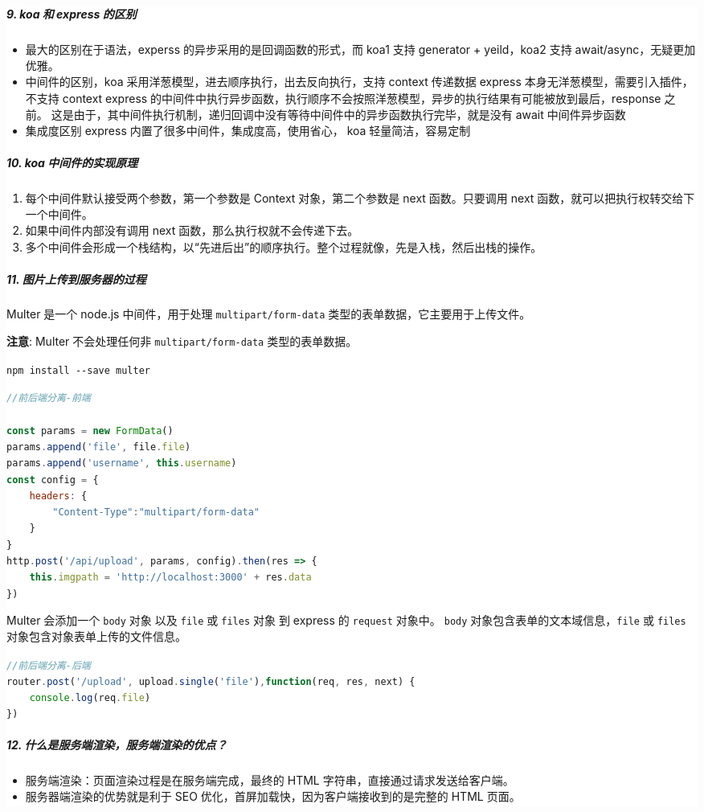 

##### 9. koa 和 express 的区别

- 最大的区别在于语法，experss 的异步采用的是回调函数的形式，而 koa1 支持 generator + yeild，koa2 支持 await/async，无疑更加优雅。
- 中间件的区别，koa 采用洋葱模型，进去顺序执行，出去反向执行，支持 context 传递数据 express 本身无洋葱模型，需要引入插件，不支持 context express 的中间件中执行异步函数，执行顺序不会按照洋葱模型，异步的执行结果有可能被放到最后，response 之前。 这是由于，其中间件执行机制，递归回调中没有等待中间件中的异步函数执行完毕，就是没有 await 中间件异步函数
- 集成度区别 express 内置了很多中间件，集成度高，使用省心， koa 轻量简洁，容易定制

##### 10. koa 中间件的实现原理

1. 每个中间件默认接受两个参数，第一个参数是 Context 对象，第二个参数是 next 函数。只要调用 next 函数，就可以把执行权转交给下一个中间件。
2. 如果中间件内部没有调用 next 函数，那么执行权就不会传递下去。
3. 多个中间件会形成一个栈结构，以“先进后出”的顺序执行。整个过程就像，先是入栈，然后出栈的操作。

##### 11. 图片上传到服务器的过程

Multer 是一个 node.js 中间件，用于处理 `multipart/form-data` 类型的表单数据，它主要用于上传文件。

**注意**: Multer 不会处理任何非 `multipart/form-data` 类型的表单数据。

```
npm install --save multer
```

```js
//前后端分离-前端

const params = new FormData()
params.append('file', file.file)
params.append('username', this.username)
const config = {
	headers: {
		"Content-Type":"multipart/form-data"
	}
}
http.post('/api/upload', params, config).then(res => {
	this.imgpath = 'http://localhost:3000' + res.data
})	
```

Multer 会添加一个 `body` 对象 以及 `file` 或 `files` 对象 到 express 的 `request` 对象中。 `body` 对象包含表单的文本域信息，`file` 或 `files` 对象包含对象表单上传的文件信息。

```js
//前后端分离-后端
router.post('/upload', upload.single('file'),function(req, res, next) {
	console.log(req.file)
})
```



##### 12. 什么是服务端渲染，服务端渲染的优点？

- 服务端渲染：页面渲染过程是在服务端完成，最终的 HTML 字符串，直接通过请求发送给客户端。
- 服务器端渲染的优势就是利于 SEO 优化，首屏加载快，因为客户端接收到的是完整的 HTML 页面。
